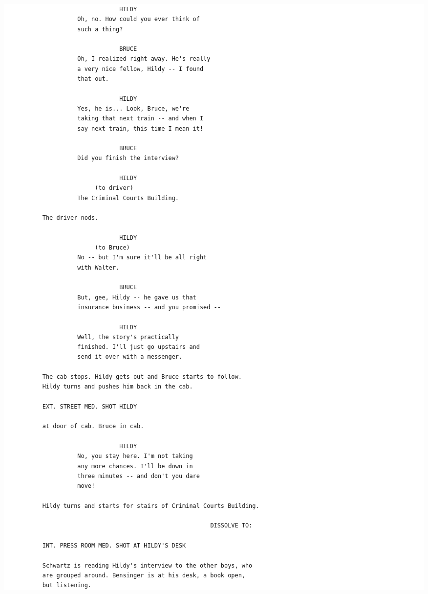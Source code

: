                                      HILDY
                         Oh, no. How could you ever think of 
                         such a thing?

                                     BRUCE
                         Oh, I realized right away. He's really 
                         a very nice fellow, Hildy -- I found 
                         that out.

                                     HILDY
                         Yes, he is... Look, Bruce, we're 
                         taking that next train -- and when I 
                         say next train, this time I mean it!

                                     BRUCE
                         Did you finish the interview?

                                     HILDY
                              (to driver)
                         The Criminal Courts Building.

               The driver nods.

                                     HILDY
                              (to Bruce)
                         No -- but I'm sure it'll be all right 
                         with Walter.

                                     BRUCE
                         But, gee, Hildy -- he gave us that 
                         insurance business -- and you promised --

                                     HILDY
                         Well, the story's practically 
                         finished. I'll just go upstairs and 
                         send it over with a messenger.

               The cab stops. Hildy gets out and Bruce starts to follow. 
               Hildy turns and pushes him back in the cab.

               EXT. STREET MED. SHOT HILDY

               at door of cab. Bruce in cab.

                                     HILDY
                         No, you stay here. I'm not taking 
                         any more chances. I'll be down in 
                         three minutes -- and don't you dare 
                         move!

               Hildy turns and starts for stairs of Criminal Courts Building.

                                                               DISSOLVE TO:

               INT. PRESS ROOM MED. SHOT AT HILDY'S DESK

               Schwartz is reading Hildy's interview to the other boys, who 
               are grouped around. Bensinger is at his desk, a book open, 
               but listening.
